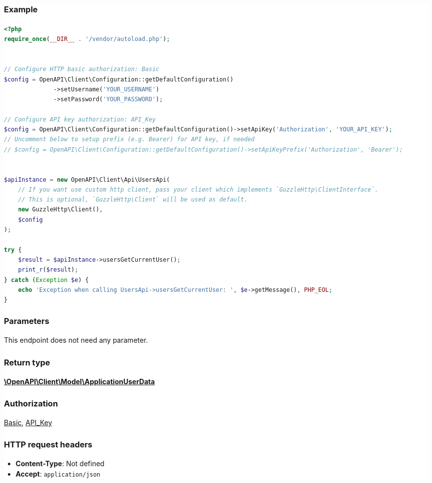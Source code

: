 ### Example

```php
<?php
require_once(__DIR__ . '/vendor/autoload.php');


// Configure HTTP basic authorization: Basic
$config = OpenAPI\Client\Configuration::getDefaultConfiguration()
              ->setUsername('YOUR_USERNAME')
              ->setPassword('YOUR_PASSWORD');

// Configure API key authorization: API_Key
$config = OpenAPI\Client\Configuration::getDefaultConfiguration()->setApiKey('Authorization', 'YOUR_API_KEY');
// Uncomment below to setup prefix (e.g. Bearer) for API key, if needed
// $config = OpenAPI\Client\Configuration::getDefaultConfiguration()->setApiKeyPrefix('Authorization', 'Bearer');


$apiInstance = new OpenAPI\Client\Api\UsersApi(
    // If you want use custom http client, pass your client which implements `GuzzleHttp\ClientInterface`.
    // This is optional, `GuzzleHttp\Client` will be used as default.
    new GuzzleHttp\Client(),
    $config
);

try {
    $result = $apiInstance->usersGetCurrentUser();
    print_r($result);
} catch (Exception $e) {
    echo 'Exception when calling UsersApi->usersGetCurrentUser: ', $e->getMessage(), PHP_EOL;
}
```

### Parameters

This endpoint does not need any parameter.

### Return type

[**\OpenAPI\Client\Model\ApplicationUserData**](../Model/ApplicationUserData.md)

### Authorization

[Basic](../../README.md#Basic), [API_Key](../../README.md#API_Key)

### HTTP request headers

- **Content-Type**: Not defined
- **Accept**: `application/json`
